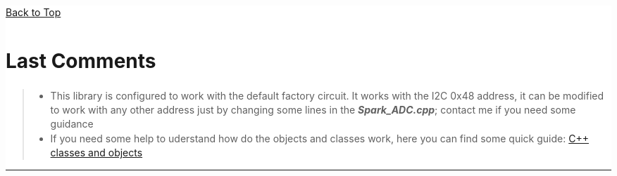 [Back to Top](#index)

Last Comments
=================

> - This library is configured to work with the default factory circuit. It works with the I2C 0x48 address, it can be modified to work with any other address just by changing some lines in the ***Spark_ADC.cpp***; contact me if you need some guidance
> - If you need some help to uderstand how do the objects and classes work, here you can find some quick guide: [C++ classes and objects](http://www.cplusplus.com/doc/tutorial/classes/)

___
